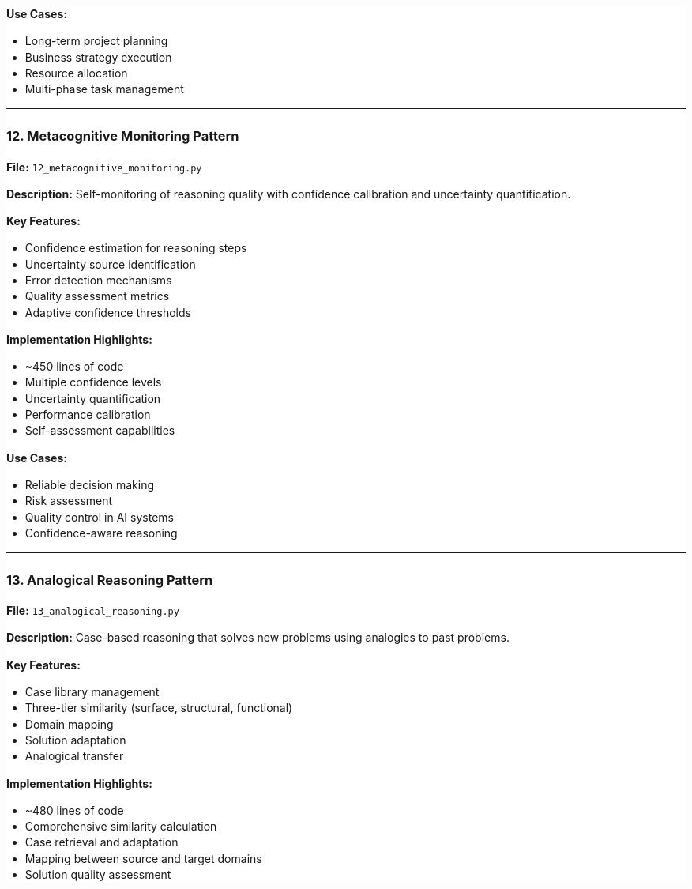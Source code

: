 **Use Cases:**
- Long-term project planning
- Business strategy execution
- Resource allocation
- Multi-phase task management

---

### 12. Metacognitive Monitoring Pattern
**File:** `12_metacognitive_monitoring.py`

**Description:** Self-monitoring of reasoning quality with confidence calibration and uncertainty quantification.

**Key Features:**
- Confidence estimation for reasoning steps
- Uncertainty source identification
- Error detection mechanisms
- Quality assessment metrics
- Adaptive confidence thresholds

**Implementation Highlights:**
- ~450 lines of code
- Multiple confidence levels
- Uncertainty quantification
- Performance calibration
- Self-assessment capabilities

**Use Cases:**
- Reliable decision making
- Risk assessment
- Quality control in AI systems
- Confidence-aware reasoning

---

### 13. Analogical Reasoning Pattern
**File:** `13_analogical_reasoning.py`

**Description:** Case-based reasoning that solves new problems using analogies to past problems.

**Key Features:**
- Case library management
- Three-tier similarity (surface, structural, functional)
- Domain mapping
- Solution adaptation
- Analogical transfer

**Implementation Highlights:**
- ~480 lines of code
- Comprehensive similarity calculation
- Case retrieval and adaptation
- Mapping between source and target domains
- Solution quality assessment
